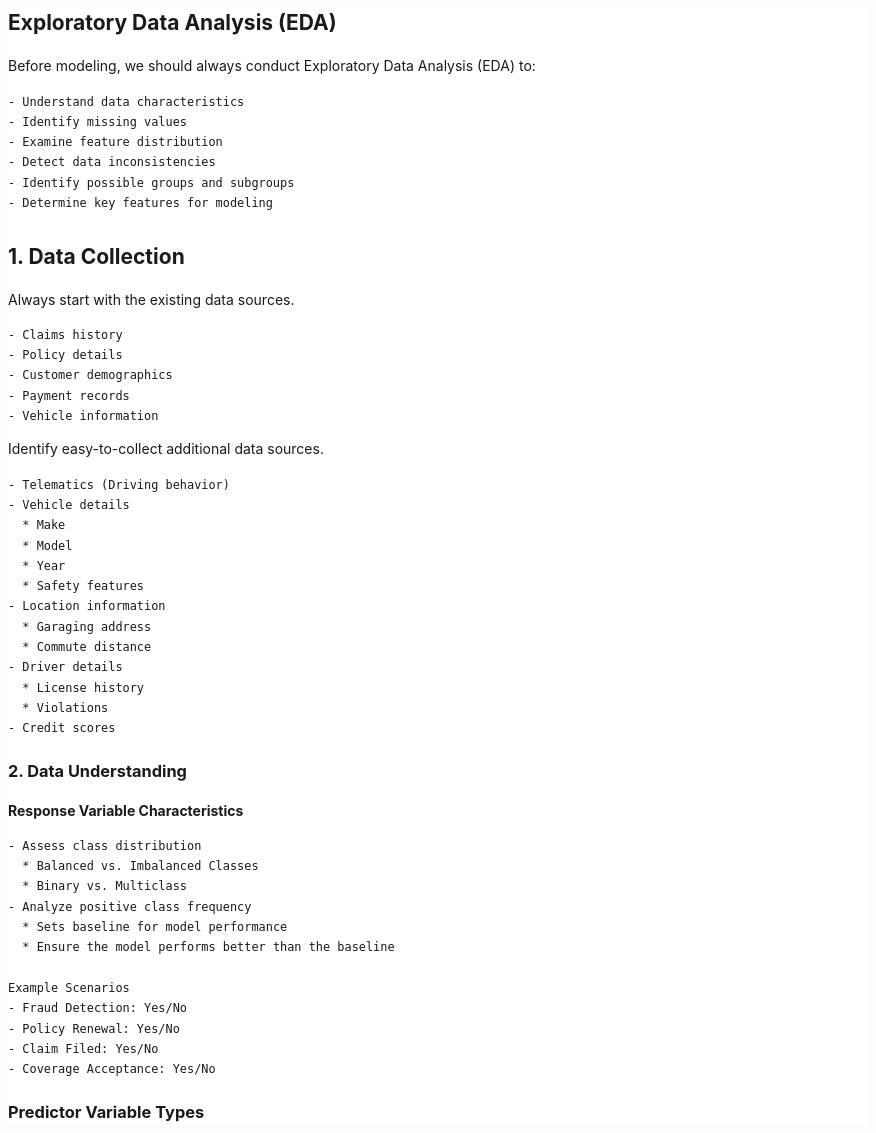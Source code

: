 <h2>Exploratory Data Analysis (EDA)</h2>

Before modeling, we should always conduct Exploratory Data Analysis (EDA) to:

    - Understand data characteristics
    - Identify missing values
    - Examine feature distribution
    - Detect data inconsistencies
    - Identify possible groups and subgroups
    - Determine key features for modeling

## 1. Data Collection

Always start with the existing data sources.

    - Claims history
    - Policy details
    - Customer demographics
    - Payment records
    - Vehicle information

Identify easy-to-collect additional data sources.

    - Telematics (Driving behavior)
    - Vehicle details
      * Make
      * Model
      * Year
      * Safety features
    - Location information
      * Garaging address
      * Commute distance
    - Driver details
      * License history
      * Violations
    - Credit scores

### 2. Data Understanding

**Response Variable Characteristics**

    - Assess class distribution
      * Balanced vs. Imbalanced Classes
      * Binary vs. Multiclass
    - Analyze positive class frequency
      * Sets baseline for model performance
      * Ensure the model performs better than the baseline

    Example Scenarios
    - Fraud Detection: Yes/No
    - Policy Renewal: Yes/No
    - Claim Filed: Yes/No
    - Coverage Acceptance: Yes/No

### Predictor Variable Types
